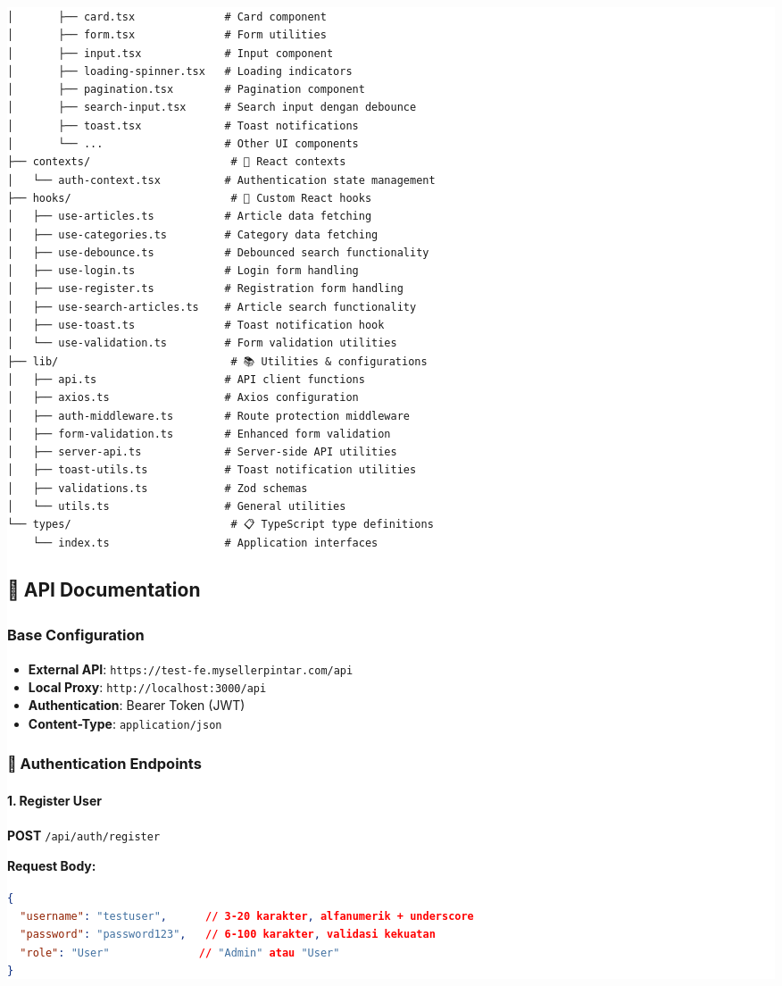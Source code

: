 ```
│       ├── card.tsx              # Card component
│       ├── form.tsx              # Form utilities
│       ├── input.tsx             # Input component
│       ├── loading-spinner.tsx   # Loading indicators
│       ├── pagination.tsx        # Pagination component
│       ├── search-input.tsx      # Search input dengan debounce
│       ├── toast.tsx             # Toast notifications
│       └── ...                   # Other UI components
├── contexts/                      # 🔄 React contexts
│   └── auth-context.tsx          # Authentication state management
├── hooks/                         # 🎣 Custom React hooks
│   ├── use-articles.ts           # Article data fetching
│   ├── use-categories.ts         # Category data fetching
│   ├── use-debounce.ts           # Debounced search functionality
│   ├── use-login.ts              # Login form handling
│   ├── use-register.ts           # Registration form handling
│   ├── use-search-articles.ts    # Article search functionality
│   ├── use-toast.ts              # Toast notification hook
│   └── use-validation.ts         # Form validation utilities
├── lib/                           # 📚 Utilities & configurations
│   ├── api.ts                    # API client functions
│   ├── axios.ts                  # Axios configuration
│   ├── auth-middleware.ts        # Route protection middleware
│   ├── form-validation.ts        # Enhanced form validation
│   ├── server-api.ts             # Server-side API utilities
│   ├── toast-utils.ts            # Toast notification utilities
│   ├── validations.ts            # Zod schemas
│   └── utils.ts                  # General utilities
└── types/                         # 📋 TypeScript type definitions
    └── index.ts                  # Application interfaces
```

## 🔌 API Documentation

### Base Configuration
- **External API**: `https://test-fe.mysellerpintar.com/api`
- **Local Proxy**: `http://localhost:3000/api`
- **Authentication**: Bearer Token (JWT)
- **Content-Type**: `application/json`

### 🔐 Authentication Endpoints

#### 1. Register User
**POST** `/api/auth/register`

**Request Body:**
```json
{
  "username": "testuser",      // 3-20 karakter, alfanumerik + underscore
  "password": "password123",   // 6-100 karakter, validasi kekuatan
  "role": "User"              // "Admin" atau "User"
}
```
